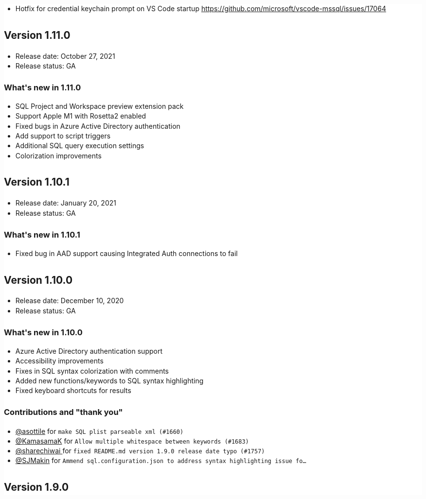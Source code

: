 -   Hotfix for credential keychain prompt on VS Code startup https://github.com/microsoft/vscode-mssql/issues/17064

## Version 1.11.0

-   Release date: October 27, 2021
-   Release status: GA

### What's new in 1.11.0

-   SQL Project and Workspace preview extension pack
-   Support Apple M1 with Rosetta2 enabled
-   Fixed bugs in Azure Active Directory authentication
-   Add support to script triggers
-   Additional SQL query execution settings
-   Colorization improvements

## Version 1.10.1

-   Release date: January 20, 2021
-   Release status: GA

### What's new in 1.10.1

-   Fixed bug in AAD support causing Integrated Auth connections to fail

## Version 1.10.0

-   Release date: December 10, 2020
-   Release status: GA

### What's new in 1.10.0

-   Azure Active Directory authentication support
-   Accessibility improvements
-   Fixes in SQL syntax colorization with comments
-   Added new functions/keywords to SQL syntax highlighting
-   Fixed keyboard shortcuts for results

### Contributions and "thank you"

-   [@asottile](https://github.com/asottile) for `make SQL plist parseable xml (#1660)`
-   [@KamasamaK](https://github.com/KamasamaK) for `Allow multiple whitespace between keywords (#1683)`
-   [@sharechiwai ](https://github.com/sharechiwai) for `fixed README.md version 1.9.0 release date typo (#1757)`
-   [@SJMakin](https://github.com/SJMakin) for `Ammend sql.configuration.json to address syntax highlighting issue fo…`

## Version 1.9.0
